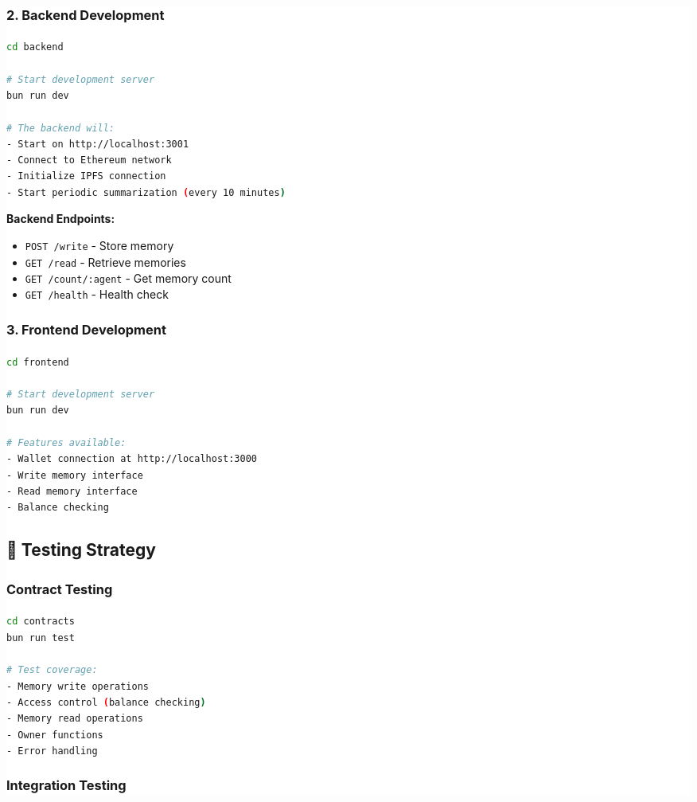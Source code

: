 ### 2. Backend Development

```bash
cd backend

# Start development server
bun run dev

# The backend will:
- Start on http://localhost:3001
- Connect to Ethereum network
- Initialize IPFS connection
- Start periodic summarization (every 10 minutes)
```

**Backend Endpoints:**
- `POST /write` - Store memory
- `GET /read` - Retrieve memories  
- `GET /count/:agent` - Get memory count
- `GET /health` - Health check

### 3. Frontend Development

```bash
cd frontend

# Start development server
bun run dev

# Features available:
- Wallet connection at http://localhost:3000
- Write memory interface
- Read memory interface
- Balance checking
```

## 🧪 Testing Strategy

### Contract Testing
```bash
cd contracts
bun run test

# Test coverage:
- Memory write operations
- Access control (balance checking)
- Memory read operations  
- Owner functions
- Error handling
```

### Integration Testing
